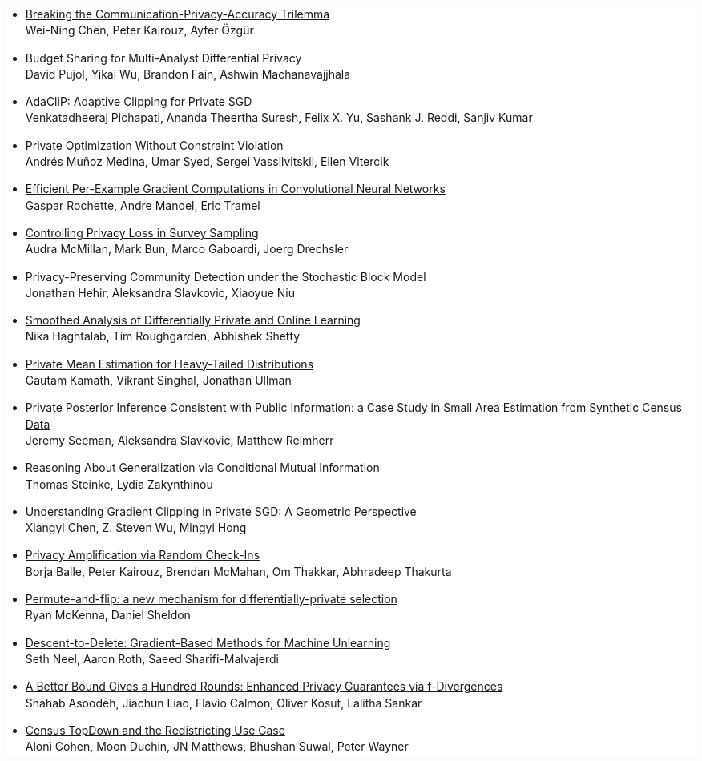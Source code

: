  - [Breaking the Communication-Privacy-Accuracy Trilemma](https://arxiv.org/abs/2007.11707)  
Wei-Ning Chen, Peter Kairouz, Ayfer Özgür

 - Budget Sharing for Multi-Analyst Differential Privacy  
 David Pujol, Yikai Wu, Brandon Fain, Ashwin Machanavajjhala
 
 - [AdaCliP: Adaptive Clipping for Private SGD](https://arxiv.org/abs/1908.07643)  
 Venkatadheeraj Pichapati, Ananda Theertha Suresh, Felix X. Yu, Sashank J. Reddi, Sanjiv Kumar

 - [Private Optimization Without Constraint Violation](https://arxiv.org/abs/2007.01181)  
 Andrés Muñoz Medina, Umar Syed, Sergei Vassilvitskii, Ellen Vitercik
 
 - [Efficient Per-Example Gradient Computations in Convolutional Neural Networks](https://arxiv.org/abs/1912.06015)  
 Gaspar Rochette, Andre Manoel, Eric Tramel

 - [Controlling Privacy Loss in Survey Sampling](https://arxiv.org/abs/2007.12674)  
 Audra McMillan, Mark Bun, Marco Gaboardi, Joerg Drechsler
 
 - Privacy-Preserving Community Detection under the Stochastic Block Model  
 Jonathan Hehir, Aleksandra Slavkovic, Xiaoyue Niu
 
 - [Smoothed Analysis of Differentially Private and Online Learning](https://arxiv.org/abs/2006.10129)  
 Nika Haghtalab, Tim Roughgarden, Abhishek Shetty

 - [Private Mean Estimation for Heavy-Tailed Distributions](https://arxiv.org/abs/2002.09464)  
 Gautam Kamath, Vikrant Singhal, Jonathan Ullman
 
 - [Private Posterior Inference Consistent with Public Information: a Case Study in Small Area Estimation from Synthetic Census Data](https://link.springer.com/chapter/10.1007%2F978-3-030-57521-2_23)  
 Jeremy Seeman, Aleksandra Slavkovic, Matthew Reimherr
 
 - [Reasoning About Generalization via Conditional Mutual Information](https://arxiv.org/abs/2001.09122)  
 Thomas Steinke, Lydia Zakynthinou
 
 - [Understanding Gradient Clipping in Private SGD: A Geometric Perspective](https://arxiv.org/abs/2006.15429)  
 Xiangyi Chen, Z. Steven Wu, Mingyi Hong
 
 - [Privacy Amplification via Random Check-Ins](https://arxiv.org/abs/2007.06605)  
 Borja Balle, Peter Kairouz, Brendan McMahan, Om Thakkar, Abhradeep Thakurta

 - [Permute-and-flip: a new mechanism for differentially-private selection](https://arxiv.org/abs/2010.12603)  
 Ryan McKenna, Daniel Sheldon
 
 - [Descent-to-Delete: Gradient-Based Methods for Machine Unlearning](https://arxiv.org/abs/2007.02923)  
 Seth Neel, Aaron Roth, Saeed Sharifi-Malvajerdi

 - [A Better Bound Gives a Hundred Rounds: Enhanced Privacy Guarantees via f-Divergences](https://arxiv.org/abs/2008.06529)  
Shahab Asoodeh, Jiachun Liao, Flavio Calmon, Oliver Kosut, Lalitha Sankar

 - [Census TopDown and the Redistricting Use Case](https://sites.tufts.edu/vrdi/files/2020/07/Slides-DP-Bhushan-Suwal-JN-Matthews-et-al.pdf)  
 Aloni Cohen, Moon Duchin, JN Matthews, Bhushan Suwal, Peter Wayner
